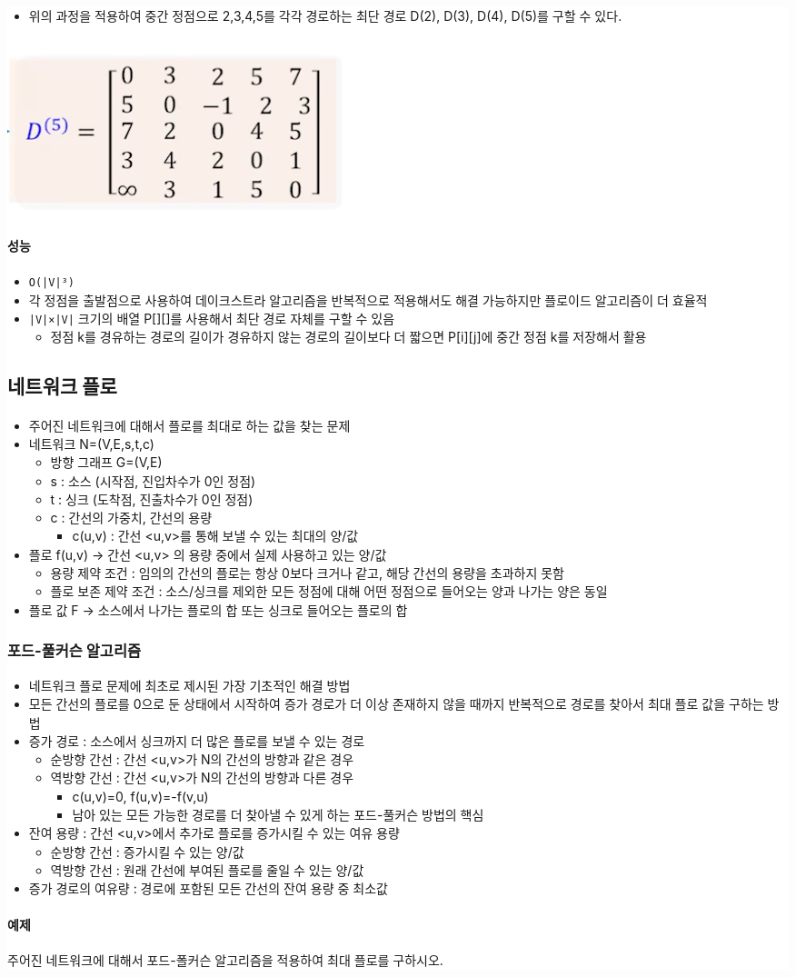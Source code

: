 - 위의 과정을 적용하여 중간 정점으로 2,3,4,5를 각각 경로하는 최단 경로 D(2), D(3), D(4), D(5)를 구할 수 있다.

<img src="/assets/img/blog/2024-06-01-graph2_15.png" style="display:block;margin:30px 0;">

#### 성능

- `O(|V|³)`
- 각 정점을 출발점으로 사용하여 데이크스트라 알고리즘을 반복적으로 적용해서도 해결 가능하지만 플로이드 알고리즘이 더 효율적
- `|V|×|V|` 크기의 배열 P[][]를 사용해서 최단 경로 자체를 구할 수 있음
  - 정점 k를 경유하는 경로의 길이가 경유하지 않는 경로의 길이보다 더 짧으면 P[i][j]에 중간 정점 k를 저장해서 활용

## 네트워크 플로

- 주어진 네트워크에 대해서 플로를 최대로 하는 값을 찾는 문제
- 네트워크 N=(V,E,s,t,c)
  - 방향 그래프 G=(V,E)
  - s : 소스 (시작점, 진입차수가 0인 정점)
  - t : 싱크 (도착점, 진출차수가 0인 정점)
  - c : 간선의 가중치, 간선의 용량
    - c(u,v) : 간선 <u,v>를 통해 보낼 수 있는 최대의 양/값
- 플로 f(u,v) → 간선 <u,v> 의 용량 중에서 실제 사용하고 있는 양/값
  - 용량 제약 조건 : 임의의 간선의 플로는 항상 0보다 크거나 같고, 해당 간선의 용량을 초과하지 못함
  - 플로 보존 제약 조건 : 소스/싱크를 제외한 모든 정점에 대해 어떤 정점으로 들어오는 양과 나가는 양은 동일
- 플로 값 F → 소스에서 나가는 플로의 합 또는 싱크로 들어오는 플로의 합

### 포드-풀커슨 알고리즘

- 네트워크 플로 문제에 최초로 제시된 가장 기초적인 해결 방법
- 모든 간선의 플로를 0으로 둔 상태에서 시작하여 증가 경로가 더 이상 존재하지 않을 때까지 반복적으로 경로를 찾아서 최대 플로 값을 구하는 방법
- 증가 경로 : 소스에서 싱크까지 더 많은 플로를 보낼 수 있는 경로
  - 순방향 간선 : 간선 <u,v>가 N의 간선의 방향과 같은 경우
  - 역방향 간선 : 간선 <u,v>가 N의 간선의 방향과 다른 경우
    - c(u,v)=0, f(u,v)=-f(v,u)
    - 남아 있는 모든 가능한 경로를 더 찾아낼 수 있게 하는 포드-풀커슨 방법의 핵심
- 잔여 용량 : 간선 <u,v>에서 추가로 플로를 증가시킬 수 있는 여유 용량
  - 순방향 간선 : 증가시킬 수 있는 양/값
  - 역방향 간선 : 원래 간선에 부여된 플로를 줄일 수 있는 양/값
- 증가 경로의 여유량 : 경로에 포함된 모든 간선의 잔여 용량 중 최소값

#### 예제

주어진 네트워크에 대해서 포드-폴커슨 알고리즘을 적용하여 최대 플로를 구하시오.
